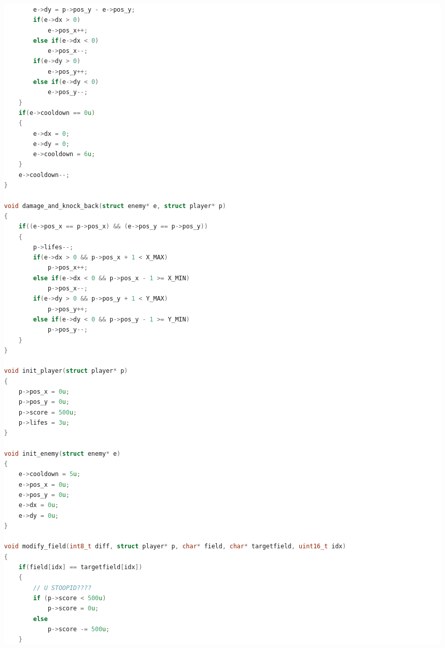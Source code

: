 ```c
        e->dy = p->pos_y - e->pos_y;
        if(e->dx > 0)
            e->pos_x++;
        else if(e->dx < 0)
            e->pos_x--;
        if(e->dy > 0)
            e->pos_y++;
        else if(e->dy < 0)
            e->pos_y--;
    }
    if(e->cooldown == 0u)
    {
        e->dx = 0;
        e->dy = 0;
        e->cooldown = 6u;
    }
    e->cooldown--;
}

void damage_and_knock_back(struct enemy* e, struct player* p)
{
    if((e->pos_x == p->pos_x) && (e->pos_y == p->pos_y))
    {
        p->lifes--;
        if(e->dx > 0 && p->pos_x + 1 < X_MAX)
            p->pos_x++;
        else if(e->dx < 0 && p->pos_x - 1 >= X_MIN)
            p->pos_x--;
        if(e->dy > 0 && p->pos_y + 1 < Y_MAX)
            p->pos_y++;
        else if(e->dy < 0 && p->pos_y - 1 >= Y_MIN)
            p->pos_y--;
    }
}

void init_player(struct player* p)
{
    p->pos_x = 0u;
    p->pos_y = 0u;
    p->score = 500u;
    p->lifes = 3u;
}

void init_enemy(struct enemy* e)
{
    e->cooldown = 5u;
    e->pos_x = 0u;
    e->pos_y = 0u;
    e->dx = 0u;
    e->dy = 0u;
}

void modify_field(int8_t diff, struct player* p, char* field, char* targetfield, uint16_t idx)
{
    if(field[idx] == targetfield[idx])
    {
        // U STOOPID????
        if (p->score < 500u)
            p->score = 0u;
        else
            p->score -= 500u;
    }

```